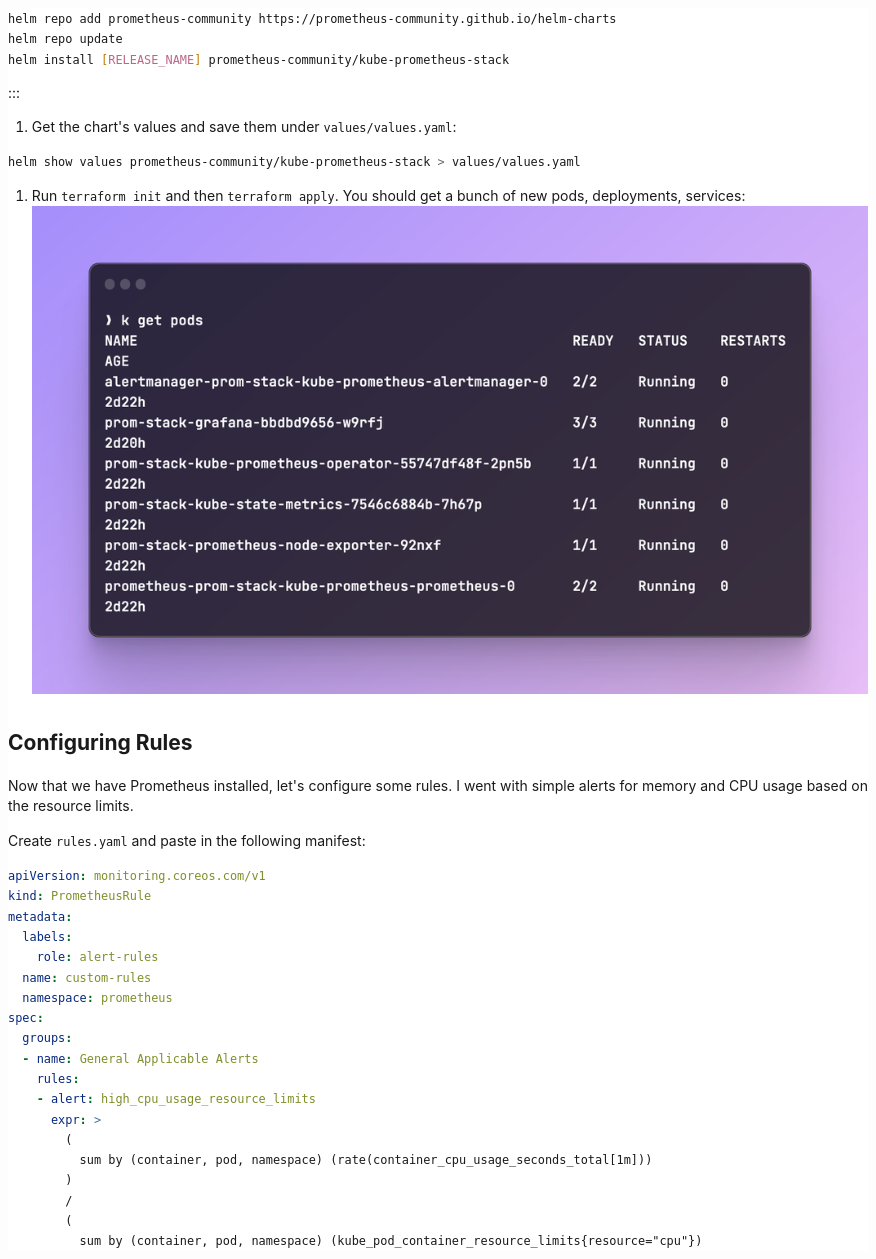    ```bash
   helm repo add prometheus-community https://prometheus-community.github.io/helm-charts
   helm repo update
   helm install [RELEASE_NAME] prometheus-community/kube-prometheus-stack
   ```
:::
1. Get the chart's values and save them under `values/values.yaml`:
```bash
helm show values prometheus-community/kube-prometheus-stack > values/values.yaml
```
1. Run `terraform init` and then `terraform apply`. You should get a bunch of new pods, deployments, services:
![](images/get-pods-post-tf-apply.png)

## Configuring Rules
Now that we have Prometheus installed, let's configure some rules.
I went with simple alerts for memory and CPU usage based on the resource limits.

Create `rules.yaml` and paste in the following manifest:
```yaml title="rules.yaml"
apiVersion: monitoring.coreos.com/v1
kind: PrometheusRule
metadata:
  labels:
    role: alert-rules
  name: custom-rules
  namespace: prometheus
spec:
  groups:
  - name: General Applicable Alerts
    rules:
    - alert: high_cpu_usage_resource_limits
      expr: >
        (
          sum by (container, pod, namespace) (rate(container_cpu_usage_seconds_total[1m]))
        ) 
        / 
        (
          sum by (container, pod, namespace) (kube_pod_container_resource_limits{resource="cpu"})
```